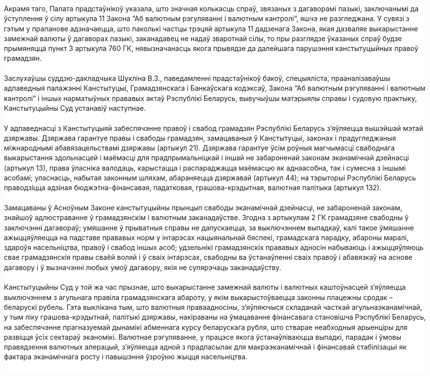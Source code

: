 </div>
<div data-align="justify">
Акрамя таго, Палата прадстаўнікоў указала, што значная колькасць спраў, звязаных з дагаворамі пазыкі, заключанымі да ўступлення ў сілу артыкула 11 Закона “Аб валютным рэгуляванні і валютным кантролі”, яшчэ не разгледжана. У сувязі з гэтым у прапанове адзначаецца, што паколькі частцы трэцяй артыкула 11 дадзенага Закона, якая дазваляе выкарыстанне замежнай валюты ў дагаворах пазыкі, заканадавец не надаў зваротнай сілы, то пры разглядзе ўказаных спраў будзе прымяняцца пункт 3 артыкула 760 ГК, нявызначанасць якога прывядзе да далейшага парушэння канстытуцыйных правоў грамадзян.
</div>
<div data-align="justify">
 
</div>
<div data-align="justify">
Заслухаўшы суддзю-дакладчыка Шукліна В.З., паведамленні прадстаўнікоў бакоў, спецыяліста, прааналізаваўшы адпаведныя палажэнні Канстытуцыі, Грамадзянскага і Банкаўскага кодэксаў, Закона “Аб валютным рэгуляванні і валютным кантролі” і іншых нарматыўных прававых актаў Рэспублікі Беларусь, вывучыўшы матэрыялы справы і судовую практыку, Канстытуцыйны Суд устанавіў наступнае.
</div>
<div data-align="justify">
 
</div>
<div data-align="justify">
У адпаведнасці з Канстытуцыяй забеспячэнне правоў і свабод грамадзян Рэспублікі Беларусь з’яўляецца вышэйшай мэтай дзяржавы. Дзяржава гарантуе правы і свабоды грамадзян, замацаваныя ў Канстытуцыі, законах і прадугледжаныя міжнароднымі абавязацельствамі дзяржавы (артыкул 21). Дзяржава гарантуе ўсім роўныя магчымасці свабоднага выкарыстання здольнасцей і маёмасці для прадпрымальніцкай і іншай не забароненай законам эканамічнай дзейнасці (артыкул 13), права ўласніка валодаць, карыстацца і распараджацца маёмасцю як аднаасобна, так і сумесна з іншымі асобамі; уласнасць, набытая законным шляхам, абараняецца дзяржавай (артыкул 44); на тэрыторыі Рэспублікі Беларусь праводзіцца адзіная бюджэтна-фінансавая, падатковая, грашова-крэдытная, валютная палітыка (артыкул 132).
</div>
<div data-align="justify">
 
</div>
<div data-align="justify">
Замацаваны ў Асноўным Законе канстытуцыйны прынцып свабоды эканамічнай дзейнасці, не забароненай законам, знайшоў адлюстраванне ў грамадзянскім і валютным заканадаўстве. Згодна з артыкулам 2 ГК грамадзяне свабодны ў заключэнні дагавораў; умяшанне ў прыватныя справы не дапускаецца, за выключэннем выпадкаў, калі такое ўмяшанне ажыццяўляецца на падставе прававых норм у інтарэсах нацыянальнай бяспекі, грамадскага парадку, абароны маралі, здароўя насельніцтва, правоў і свабод іншых асоб; удзельнікі грамадзянскіх прававых адносін набываюць і ажыццяўляюць свае грамадзянскія правы сваёй воляй і ў сваіх інтарэсах, свабодны ва ўстанаўленні сваіх правоў і абавязкаў на аснове дагавору і ў вызначэнні любых умоў дагавору, якія не супярэчаць заканадаўству.
</div>
<div data-align="justify">
 
</div>
<div data-align="justify">
Канстытуцыйны Суд у той жа час прызнае, што выкарыстанне замежнай валюты і валютных каштоўнасцей з’яўляецца выключэннем з агульнага правіла грамадзянскага абароту, у якім выкарыстоўваецца законны плацежны сродак – беларускі рубель. Гэта выклікана тым, што валютныя праваадносіны, з’яўляючыся складанай часткай агульнаэканамічнай, у тым ліку грашова-крэдытнай, палітыкі дзяржавы, накіраваны на ўмацаванне фінансавага становішча Рэспублікі Беларусь, на забеспячэнне прагназуемай дынамікі абменнага курсу беларускага рубля, што стварае неабходныя арыенціры для развіцця ўсіх сектараў эканомікі. Валютнае рэгуляванне, у працэсе якога ўстанаўліваюцца выпадкі, парадак і ўмовы правядзення валютных аперацый, з’яўляецца адной з прадпасылак для макраэканамічнай і фінансавай стабілізацыі як фактара эканамічнага росту і павышэння ўзроўню жыцця насельніцтва.
</div>
<div data-align="justify">
 